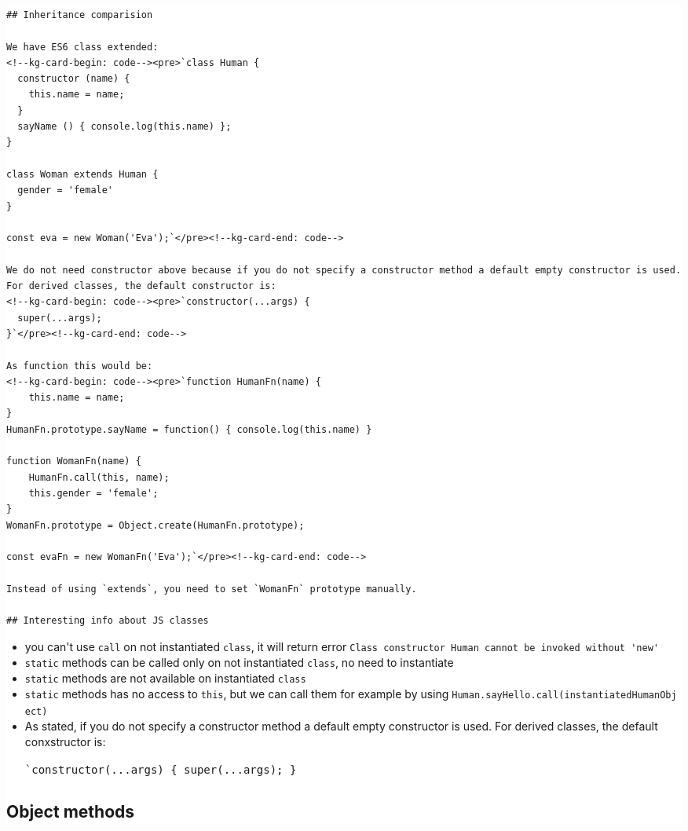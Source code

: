     ## Inheritance comparision

    We have ES6 class extended:
    <!--kg-card-begin: code--><pre>`class Human {
      constructor (name) {
    	this.name = name;
      }
      sayName () { console.log(this.name) };
    }

    class Woman extends Human {
      gender = 'female'
    }

    const eva = new Woman('Eva');`</pre><!--kg-card-end: code-->

    We do not need constructor above because if you do not specify a constructor method a default empty constructor is used. For derived classes, the default constructor is:
    <!--kg-card-begin: code--><pre>`constructor(...args) {
      super(...args);
    }`</pre><!--kg-card-end: code-->

    As function this would be:
    <!--kg-card-begin: code--><pre>`function HumanFn(name) {
    	this.name = name;
    }
    HumanFn.prototype.sayName = function() { console.log(this.name) }

    function WomanFn(name) {
      	HumanFn.call(this, name);
      	this.gender = 'female';
    }
    WomanFn.prototype = Object.create(HumanFn.prototype);

    const evaFn = new WomanFn('Eva');`</pre><!--kg-card-end: code-->

    Instead of using `extends`, you need to set `WomanFn` prototype manually.

    ## Interesting info about JS classes

*   you can't use `call` on not instantiated `class`, it will return error `Class constructor Human cannot be invoked without 'new'`
*   `static` methods can be called only on not instantiated `class`, no need to instantiate
*   `static` methods are not available on instantiated `class`
*   `static` methods has no access to `this`, but we can call them for example by using `Human.sayHello.call(instantiatedHumanObject)`
*   As stated, if you do not specify a constructor method a default empty constructor is used. For derived classes, the default conxstructor is:<pre>`constructor(...args) {
      super(...args);
    }



## Object methods
